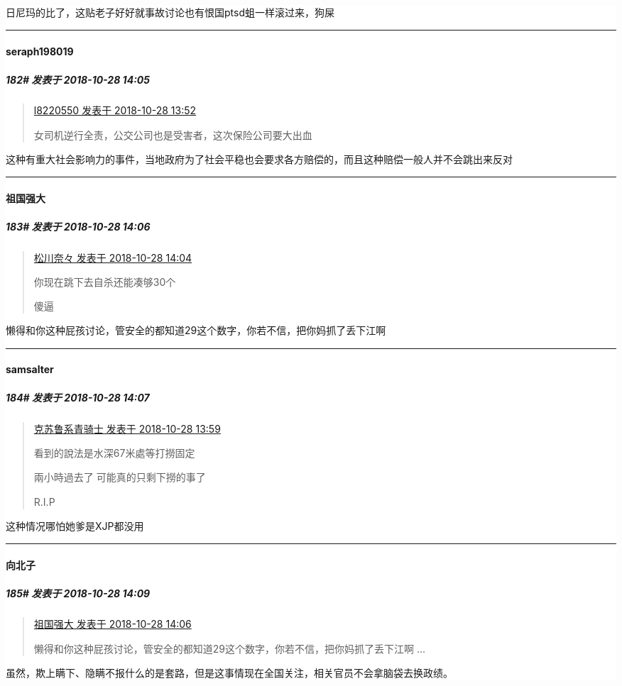 
日尼玛的比了，这贴老子好好就事故讨论也有恨国ptsd蛆一样滚过来，狗屎


-----

####  seraph198019  
##### 182#       发表于 2018-10-28 14:05


<blockquote><a href="httphttps://bbs.saraba1st.com/2b/forum.php?mod=redirect&amp;goto=findpost&amp;pid=41407771&amp;ptid=1786444" target="_blank">l8220550 发表于 2018-10-28 13:52</a>

女司机逆行全责，公交公司也是受害者，这次保险公司要大出血</blockquote>
这种有重大社会影响力的事件，当地政府为了社会平稳也会要求各方赔偿的，而且这种赔偿一般人并不会跳出来反对


-----

####  祖国强大  
##### 183#       发表于 2018-10-28 14:06


<blockquote><a href="httphttps://bbs.saraba1st.com/2b/forum.php?mod=redirect&amp;goto=findpost&amp;pid=41407880&amp;ptid=1786444" target="_blank">松川奈々 发表于 2018-10-28 14:04</a>

你现在跳下去自杀还能凑够30个

傻逼</blockquote>
懒得和你这种屁孩讨论，管安全的都知道29这个数字，你若不信，把你妈抓了丢下江啊


-----

####  samsalter  
##### 184#       发表于 2018-10-28 14:07


<blockquote><a href="httphttps://bbs.saraba1st.com/2b/forum.php?mod=redirect&amp;goto=findpost&amp;pid=41407823&amp;ptid=1786444" target="_blank">克苏鲁系青骑士 发表于 2018-10-28 13:59</a>

看到的說法是水深67米處等打撈固定

兩小時過去了 可能真的只剩下撈的事了

R.I.P</blockquote>
这种情况哪怕她爹是XJP都没用


-----

####  向北子  
##### 185#       发表于 2018-10-28 14:09


<blockquote><a href="httphttps://bbs.saraba1st.com/2b/forum.php?mod=redirect&amp;goto=findpost&amp;pid=41407892&amp;ptid=1786444" target="_blank">祖国强大 发表于 2018-10-28 14:06</a>

懒得和你这种屁孩讨论，管安全的都知道29这个数字，你若不信，把你妈抓了丢下江啊 ...</blockquote>
虽然，欺上瞒下、隐瞒不报什么的是套路，但是这事情现在全国关注，相关官员不会拿脑袋去换政绩。
